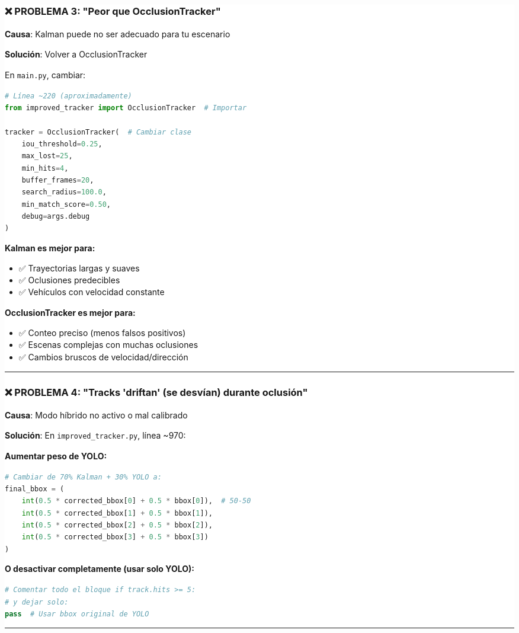 
### ❌ PROBLEMA 3: "Peor que OcclusionTracker"

**Causa**: Kalman puede no ser adecuado para tu escenario

**Solución**: Volver a OcclusionTracker

En `main.py`, cambiar:
```python
# Línea ~220 (aproximadamente)
from improved_tracker import OcclusionTracker  # Importar

tracker = OcclusionTracker(  # Cambiar clase
    iou_threshold=0.25,
    max_lost=25,
    min_hits=4,
    buffer_frames=20,
    search_radius=100.0,
    min_match_score=0.50,
    debug=args.debug
)
```

**Kalman es mejor para:**
- ✅ Trayectorias largas y suaves
- ✅ Oclusiones predecibles
- ✅ Vehículos con velocidad constante

**OcclusionTracker es mejor para:**
- ✅ Conteo preciso (menos falsos positivos)
- ✅ Escenas complejas con muchas oclusiones
- ✅ Cambios bruscos de velocidad/dirección

---

### ❌ PROBLEMA 4: "Tracks 'driftan' (se desvían) durante oclusión"

**Causa**: Modo híbrido no activo o mal calibrado

**Solución**: En `improved_tracker.py`, línea ~970:

**Aumentar peso de YOLO:**
```python
# Cambiar de 70% Kalman + 30% YOLO a:
final_bbox = (
    int(0.5 * corrected_bbox[0] + 0.5 * bbox[0]),  # 50-50
    int(0.5 * corrected_bbox[1] + 0.5 * bbox[1]),
    int(0.5 * corrected_bbox[2] + 0.5 * bbox[2]),
    int(0.5 * corrected_bbox[3] + 0.5 * bbox[3])
)
```

**O desactivar completamente (usar solo YOLO):**
```python
# Comentar todo el bloque if track.hits >= 5:
# y dejar solo:
pass  # Usar bbox original de YOLO
```

---